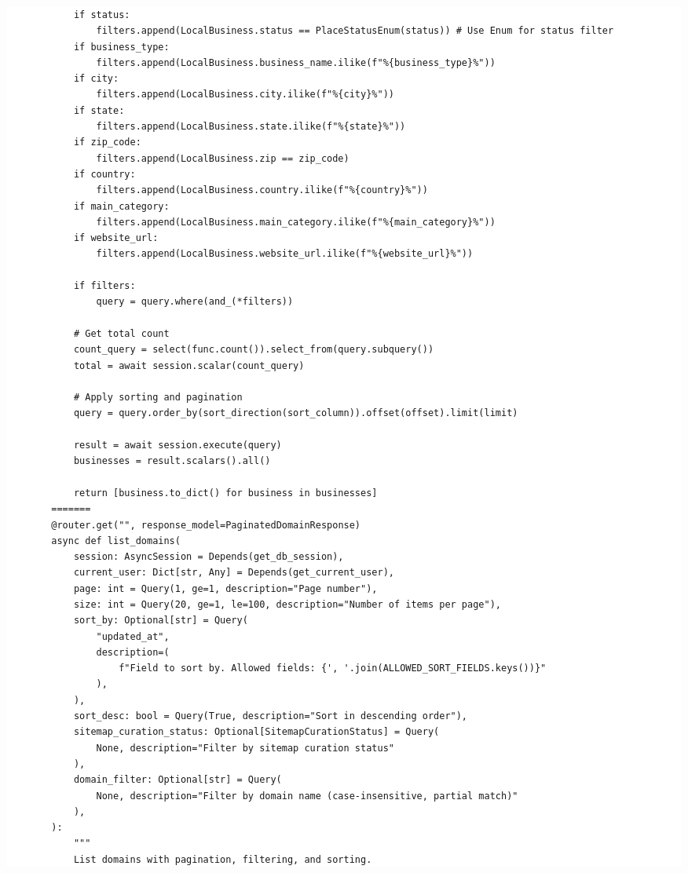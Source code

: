                 if status:
                    filters.append(LocalBusiness.status == PlaceStatusEnum(status)) # Use Enum for status filter
                if business_type:
                    filters.append(LocalBusiness.business_name.ilike(f"%{business_type}%"))
                if city:
                    filters.append(LocalBusiness.city.ilike(f"%{city}%"))
                if state:
                    filters.append(LocalBusiness.state.ilike(f"%{state}%"))
                if zip_code:
                    filters.append(LocalBusiness.zip == zip_code)
                if country:
                    filters.append(LocalBusiness.country.ilike(f"%{country}%"))
                if main_category:
                    filters.append(LocalBusiness.main_category.ilike(f"%{main_category}%"))
                if website_url:
                    filters.append(LocalBusiness.website_url.ilike(f"%{website_url}%"))

                if filters:
                    query = query.where(and_(*filters))

                # Get total count
                count_query = select(func.count()).select_from(query.subquery())
                total = await session.scalar(count_query)

                # Apply sorting and pagination
                query = query.order_by(sort_direction(sort_column)).offset(offset).limit(limit)

                result = await session.execute(query)
                businesses = result.scalars().all()

                return [business.to_dict() for business in businesses]
            =======
            @router.get("", response_model=PaginatedDomainResponse)
            async def list_domains(
                session: AsyncSession = Depends(get_db_session),
                current_user: Dict[str, Any] = Depends(get_current_user),
                page: int = Query(1, ge=1, description="Page number"),
                size: int = Query(20, ge=1, le=100, description="Number of items per page"),
                sort_by: Optional[str] = Query(
                    "updated_at",
                    description=(
                        f"Field to sort by. Allowed fields: {', '.join(ALLOWED_SORT_FIELDS.keys())}"
                    ),
                ),
                sort_desc: bool = Query(True, description="Sort in descending order"),
                sitemap_curation_status: Optional[SitemapCurationStatus] = Query(
                    None, description="Filter by sitemap curation status"
                ),
                domain_filter: Optional[str] = Query(
                    None, description="Filter by domain name (case-insensitive, partial match)"
                ),
            ):
                """
                List domains with pagination, filtering, and sorting.
